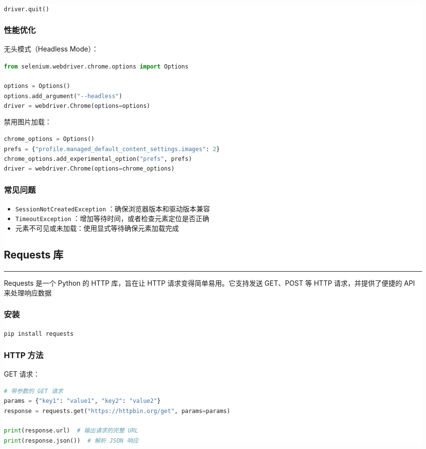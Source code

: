 ```python
driver.quit()
```

### 性能优化

无头模式（Headless Mode）：

```python
from selenium.webdriver.chrome.options import Options

options = Options()
options.add_argument("--headless")
driver = webdriver.Chrome(options=options)
```

禁用图片加载：

```python
chrome_options = Options()
prefs = {"profile.managed_default_content_settings.images": 2}
chrome_options.add_experimental_option("prefs", prefs)
driver = webdriver.Chrome(options=chrome_options)
```

### 常见问题

-   `SessionNotCreatedException` ：确保浏览器版本和驱动版本兼容
-   `TimeoutException` ：增加等待时间，或者检查元素定位是否正确
-   元素不可见或未加载：使用显式等待确保元素加载完成



## Requests 库

------

Requests 是一个 Python 的 HTTP 库，旨在让 HTTP 请求变得简单易用。它支持发送 GET、POST 等 HTTP 请求，并提供了便捷的 API 来处理响应数据

### 安装

```
pip install requests
```

### HTTP 方法

GET 请求：

```python
# 带参数的 GET 请求
params = {"key1": "value1", "key2": "value2"}
response = requests.get("https://httpbin.org/get", params=params)

print(response.url)  # 输出请求的完整 URL
print(response.json())  # 解析 JSON 响应
```
